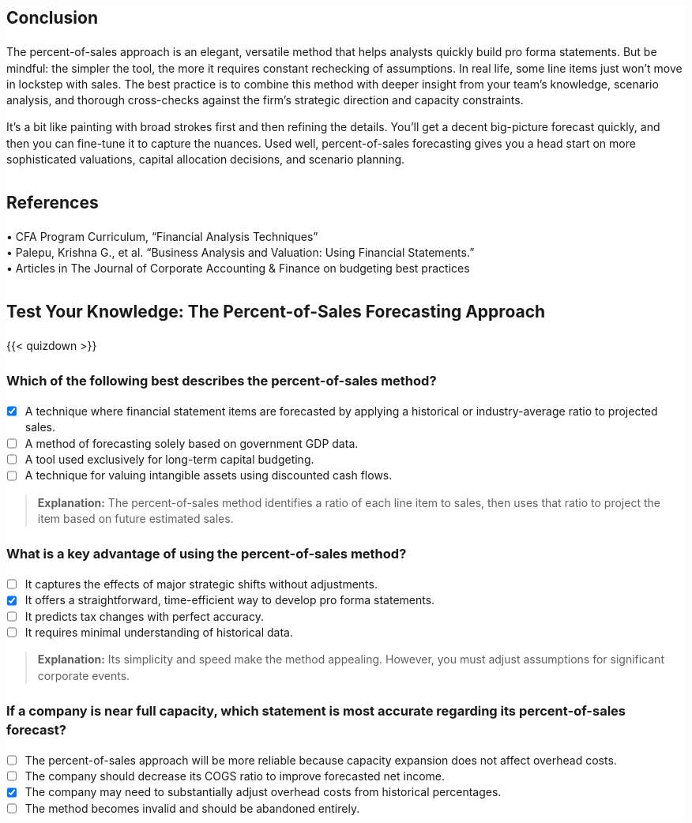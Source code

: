 ## Conclusion
The percent-of-sales approach is an elegant, versatile method that helps analysts quickly build pro forma statements. But be mindful: the simpler the tool, the more it requires constant rechecking of assumptions. In real life, some line items just won’t move in lockstep with sales. The best practice is to combine this method with deeper insight from your team’s knowledge, scenario analysis, and thorough cross-checks against the firm’s strategic direction and capacity constraints.

It’s a bit like painting with broad strokes first and then refining the details. You’ll get a decent big-picture forecast quickly, and then you can fine-tune it to capture the nuances. Used well, percent-of-sales forecasting gives you a head start on more sophisticated valuations, capital allocation decisions, and scenario planning.

## References
• CFA Program Curriculum, “Financial Analysis Techniques”  
• Palepu, Krishna G., et al. “Business Analysis and Valuation: Using Financial Statements.”  
• Articles in The Journal of Corporate Accounting & Finance on budgeting best practices

## Test Your Knowledge: The Percent-of-Sales Forecasting Approach

{{< quizdown >}}

### Which of the following best describes the percent-of-sales method?
- [x] A technique where financial statement items are forecasted by applying a historical or industry-average ratio to projected sales.
- [ ] A method of forecasting solely based on government GDP data.
- [ ] A tool used exclusively for long-term capital budgeting.
- [ ] A technique for valuing intangible assets using discounted cash flows.

> **Explanation:** The percent-of-sales method identifies a ratio of each line item to sales, then uses that ratio to project the item based on future estimated sales.

### What is a key advantage of using the percent-of-sales method?
- [ ] It captures the effects of major strategic shifts without adjustments.
- [x] It offers a straightforward, time-efficient way to develop pro forma statements.
- [ ] It predicts tax changes with perfect accuracy.
- [ ] It requires minimal understanding of historical data.

> **Explanation:** Its simplicity and speed make the method appealing. However, you must adjust assumptions for significant corporate events.

### If a company is near full capacity, which statement is most accurate regarding its percent-of-sales forecast?
- [ ] The percent-of-sales approach will be more reliable because capacity expansion does not affect overhead costs.
- [ ] The company should decrease its COGS ratio to improve forecasted net income.
- [x] The company may need to substantially adjust overhead costs from historical percentages.
- [ ] The method becomes invalid and should be abandoned entirely.
